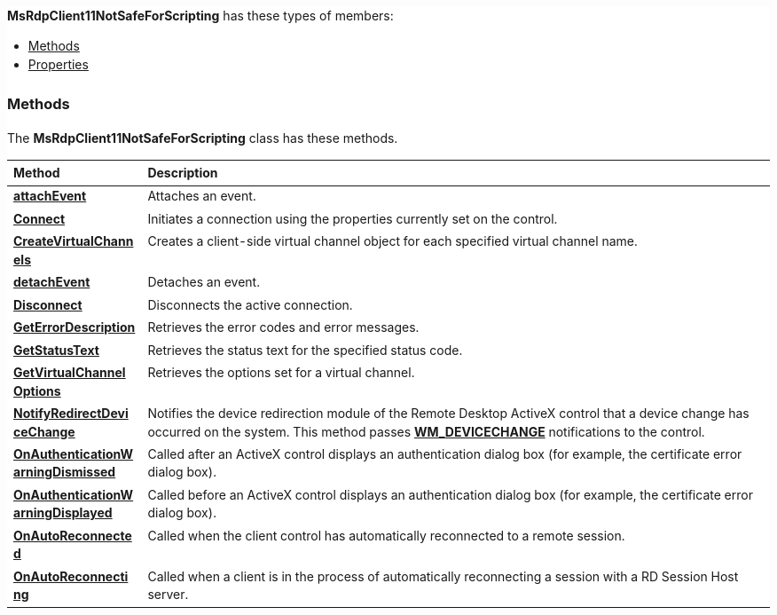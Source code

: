 **MsRdpClient11NotSafeForScripting** has these types of members:

-   [Methods](#methods)
-   [Properties](#properties)

### Methods

The **MsRdpClient11NotSafeForScripting** class has these methods.



| Method                                                                                      | Description                                                                                                                                                                                                                                                                                   |
|:--------------------------------------------------------------------------------------------|:----------------------------------------------------------------------------------------------------------------------------------------------------------------------------------------------------------------------------------------------------------------------------------------------|
| [**attachEvent**](imsrdpclient9-attachevent.md)                                            | Attaches an event. <br/>                                                                                                                                                                                                                                                                |
| [**Connect**](imstscax-connect.md)                                                         | Initiates a connection using the properties currently set on the control.<br/>                                                                                                                                                                                                          |
| [**CreateVirtualChannels**](imstscax-createvirtualchannels.md)                             | Creates a client-side virtual channel object for each specified virtual channel name.<br/>                                                                                                                                                                                              |
| [**detachEvent**](imsrdpclient9-detachevent.md)                                            | Detaches an event. <br/>                                                                                                                                                                                                                                                                |
| [**Disconnect**](imstscax-disconnect.md)                                                   | Disconnects the active connection.<br/>                                                                                                                                                                                                                                                 |
| [**GetErrorDescription**](imsrdpclient5-geterrordescription.md)                            | Retrieves the error codes and error messages.<br/>                                                                                                                                                                                                                                      |
| [**GetStatusText**](imsrdpclient7-getstatustext.md)                                        | Retrieves the status text for the specified status code.<br/>                                                                                                                                                                                                                           |
| [**GetVirtualChannelOptions**](imsrdpclient-getvirtualchanneloptions.md)                   | Retrieves the options set for a virtual channel.<br/>                                                                                                                                                                                                                                   |
| [**NotifyRedirectDeviceChange**](imsrdpclientnonscriptable-notifyredirectdevicechange.md)  | Notifies the device redirection module of the Remote Desktop ActiveX control that a device change has occurred on the system. This method passes [**WM\_DEVICECHANGE**](/windows/desktop/DevIO/wm-devicechange) notifications to the control.<br/>                                                        |
| [**OnAuthenticationWarningDismissed**](imstscaxevents-onauthenticationwarningdismissed.md) | Called after an ActiveX control displays an authentication dialog box (for example, the certificate error dialog box).<br/>                                                                                                                                                             |
| [**OnAuthenticationWarningDisplayed**](imstscaxevents-onauthenticationwarningdisplayed.md) | Called before an ActiveX control displays an authentication dialog box (for example, the certificate error dialog box).<br/>                                                                                                                                                            |
| [**OnAutoReconnected**](imstscaxevents-onautoreconnected.md)                               | Called when the client control has automatically reconnected to a remote session.<br/>                                                                                                                                                                                                  |
| [**OnAutoReconnecting**](-imstscaxevents--onautoreconnecting.md)                           | Called when a client is in the process of automatically reconnecting a session with a RD Session Host server.<br/>                                                                                                                                                                      |